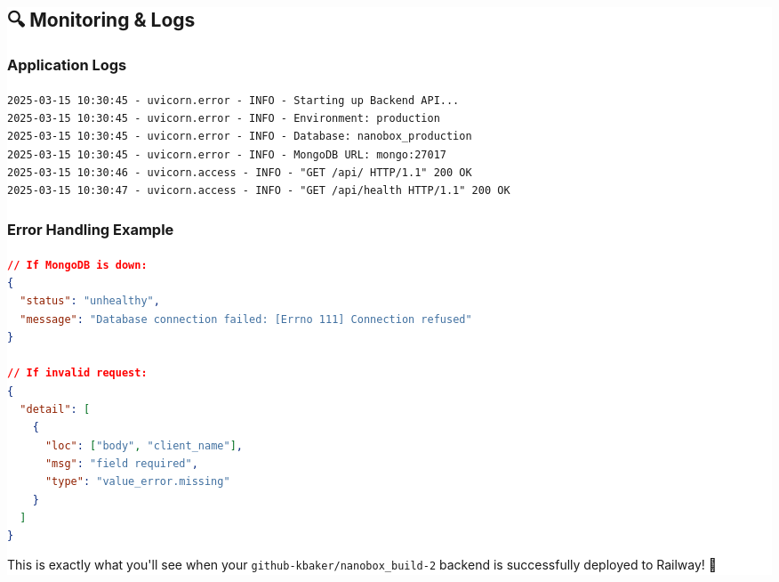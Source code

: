 
## 🔍 Monitoring & Logs

### Application Logs
```
2025-03-15 10:30:45 - uvicorn.error - INFO - Starting up Backend API...
2025-03-15 10:30:45 - uvicorn.error - INFO - Environment: production
2025-03-15 10:30:45 - uvicorn.error - INFO - Database: nanobox_production
2025-03-15 10:30:45 - uvicorn.error - INFO - MongoDB URL: mongo:27017
2025-03-15 10:30:46 - uvicorn.access - INFO - "GET /api/ HTTP/1.1" 200 OK
2025-03-15 10:30:47 - uvicorn.access - INFO - "GET /api/health HTTP/1.1" 200 OK
```

### Error Handling Example
```json
// If MongoDB is down:
{
  "status": "unhealthy",
  "message": "Database connection failed: [Errno 111] Connection refused"
}

// If invalid request:
{
  "detail": [
    {
      "loc": ["body", "client_name"],
      "msg": "field required",
      "type": "value_error.missing"
    }
  ]
}
```

This is exactly what you'll see when your `github-kbaker/nanobox_build-2` backend is successfully deployed to Railway! 🚀